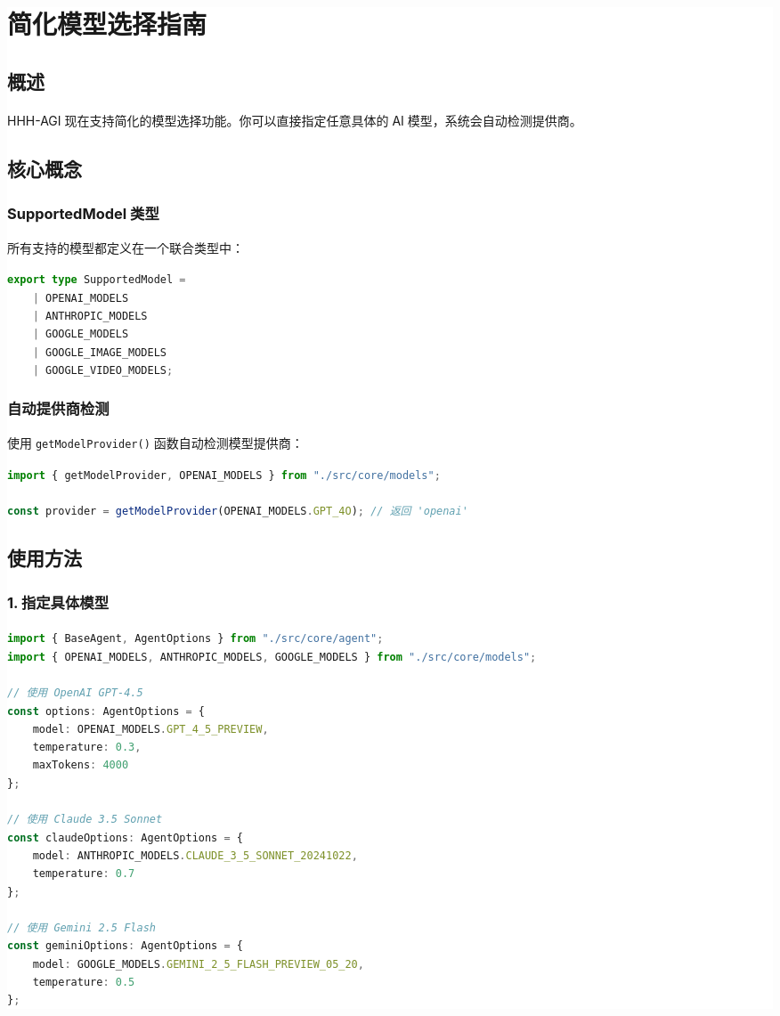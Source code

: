 # 简化模型选择指南

## 概述

HHH-AGI 现在支持简化的模型选择功能。你可以直接指定任意具体的 AI 模型，系统会自动检测提供商。

## 核心概念

### SupportedModel 类型

所有支持的模型都定义在一个联合类型中：

```typescript
export type SupportedModel = 
    | OPENAI_MODELS 
    | ANTHROPIC_MODELS 
    | GOOGLE_MODELS 
    | GOOGLE_IMAGE_MODELS 
    | GOOGLE_VIDEO_MODELS;
```

### 自动提供商检测

使用 `getModelProvider()` 函数自动检测模型提供商：

```typescript
import { getModelProvider, OPENAI_MODELS } from "./src/core/models";

const provider = getModelProvider(OPENAI_MODELS.GPT_4O); // 返回 'openai'
```

## 使用方法

### 1. 指定具体模型

```typescript
import { BaseAgent, AgentOptions } from "./src/core/agent";
import { OPENAI_MODELS, ANTHROPIC_MODELS, GOOGLE_MODELS } from "./src/core/models";

// 使用 OpenAI GPT-4.5
const options: AgentOptions = {
    model: OPENAI_MODELS.GPT_4_5_PREVIEW,
    temperature: 0.3,
    maxTokens: 4000
};

// 使用 Claude 3.5 Sonnet
const claudeOptions: AgentOptions = {
    model: ANTHROPIC_MODELS.CLAUDE_3_5_SONNET_20241022,
    temperature: 0.7
};

// 使用 Gemini 2.5 Flash
const geminiOptions: AgentOptions = {
    model: GOOGLE_MODELS.GEMINI_2_5_FLASH_PREVIEW_05_20,
    temperature: 0.5
};
```
